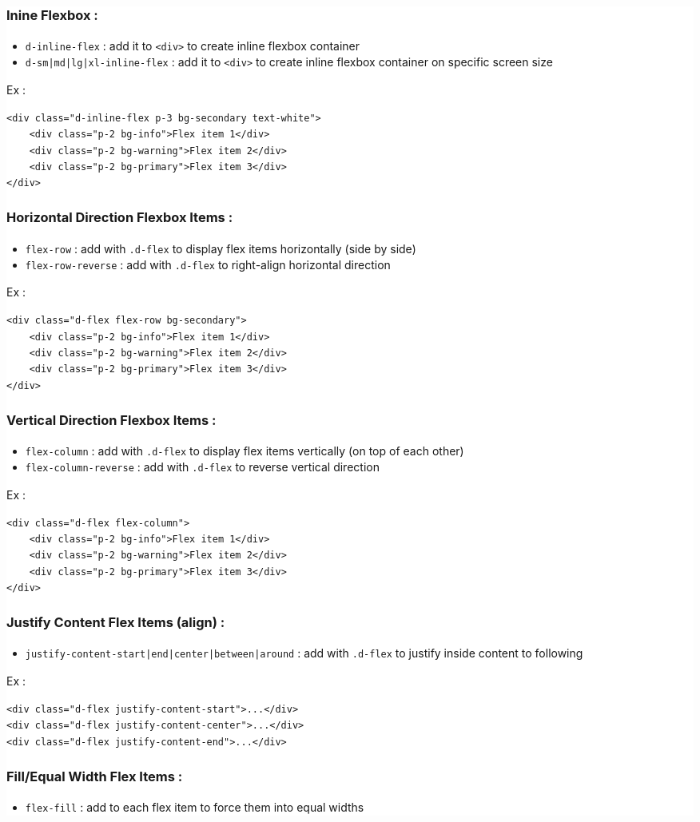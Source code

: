 ### Inine Flexbox :
- `d-inline-flex` : add it to `<div>` to create inline flexbox container    
- `d-sm|md|lg|xl-inline-flex` : add it to `<div>` to create inline flexbox container on specific screen size

Ex :
```
<div class="d-inline-flex p-3 bg-secondary text-white">
	<div class="p-2 bg-info">Flex item 1</div>
	<div class="p-2 bg-warning">Flex item 2</div>
	<div class="p-2 bg-primary">Flex item 3</div>
</div>
```

### Horizontal Direction Flexbox Items :
- `flex-row` : add with `.d-flex` to display flex items horizontally (side by side)
- `flex-row-reverse` : add with `.d-flex` to right-align horizontal direction

Ex :
```
<div class="d-flex flex-row bg-secondary">
    <div class="p-2 bg-info">Flex item 1</div>
    <div class="p-2 bg-warning">Flex item 2</div>
    <div class="p-2 bg-primary">Flex item 3</div>
</div>
```

### Vertical Direction Flexbox Items :
- `flex-column` : add with `.d-flex` to display flex items vertically (on top of each other)
- `flex-column-reverse` : add with `.d-flex` to reverse vertical direction

Ex :
```
<div class="d-flex flex-column">
    <div class="p-2 bg-info">Flex item 1</div>
    <div class="p-2 bg-warning">Flex item 2</div>
    <div class="p-2 bg-primary">Flex item 3</div>
</div>
```

### Justify Content Flex Items (align) :
- `justify-content-start|end|center|between|around` : add with `.d-flex` to justify inside content to following

Ex :
```
<div class="d-flex justify-content-start">...</div>
<div class="d-flex justify-content-center">...</div>
<div class="d-flex justify-content-end">...</div>
```

### Fill/Equal Width Flex Items :
- `flex-fill` : add to each flex item to force them into equal widths
